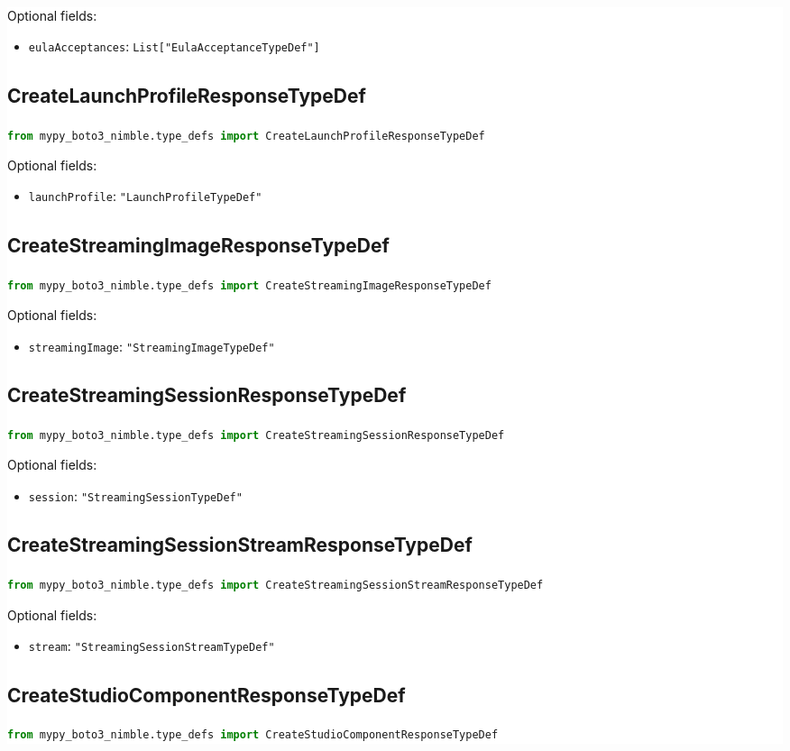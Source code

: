 


Optional fields:
- `eulaAcceptances`: `List["EulaAcceptanceTypeDef"]`


## CreateLaunchProfileResponseTypeDef

```python
from mypy_boto3_nimble.type_defs import CreateLaunchProfileResponseTypeDef
```




Optional fields:
- `launchProfile`: `"LaunchProfileTypeDef"`


## CreateStreamingImageResponseTypeDef

```python
from mypy_boto3_nimble.type_defs import CreateStreamingImageResponseTypeDef
```




Optional fields:
- `streamingImage`: `"StreamingImageTypeDef"`


## CreateStreamingSessionResponseTypeDef

```python
from mypy_boto3_nimble.type_defs import CreateStreamingSessionResponseTypeDef
```




Optional fields:
- `session`: `"StreamingSessionTypeDef"`


## CreateStreamingSessionStreamResponseTypeDef

```python
from mypy_boto3_nimble.type_defs import CreateStreamingSessionStreamResponseTypeDef
```




Optional fields:
- `stream`: `"StreamingSessionStreamTypeDef"`


## CreateStudioComponentResponseTypeDef

```python
from mypy_boto3_nimble.type_defs import CreateStudioComponentResponseTypeDef
```
